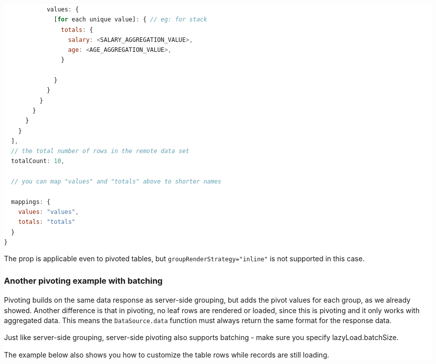 ```js
            values: {
              [for each unique value]: { // eg: for stack
                totals: {
                  salary: <SALARY_AGGREGATION_VALUE>,
                  age: <AGE_AGGREGATION_VALUE>,
                }

              }
            }
          }
        }
      }
    }
  ],
  // the total number of rows in the remote data set
  totalCount: 10,

  // you can map "values" and "totals" above to shorter names

  mappings: {
    values: "values",
    totals: "totals"
  }
}
```

<Sandpack title="Server-side pivoting example">

```ts file=remote-pivoting-example.page.tsx

```

</Sandpack>

<Note>

The <PropLink name="groupRenderStrategy" /> prop is applicable even to pivoted tables, but `groupRenderStrategy="inline"` is not supported in this case.

</Note>

### Another pivoting example with batching

Pivoting builds on the same data response as server-side grouping, but adds the pivot values for each group, as we already showed. Another difference is that in pivoting, no leaf rows are rendered or loaded, since this is pivoting and it only works with aggregated data. This means the `DataSource.data` function must always return the same format for the response data.

Just like server-side grouping, server-side pivoting also supports batching - make sure you specify <DataSourcePropLink name="lazyLoad">lazyLoad.batchSize</DataSourcePropLink>.

The example below also shows you how to customize the table rows while records are still loading.

<Sandpack title="Server side pivoting with lazy loding batching">

```ts file=server-side-pivoting-with-lazy-load-batching-example.page.tsx

```
